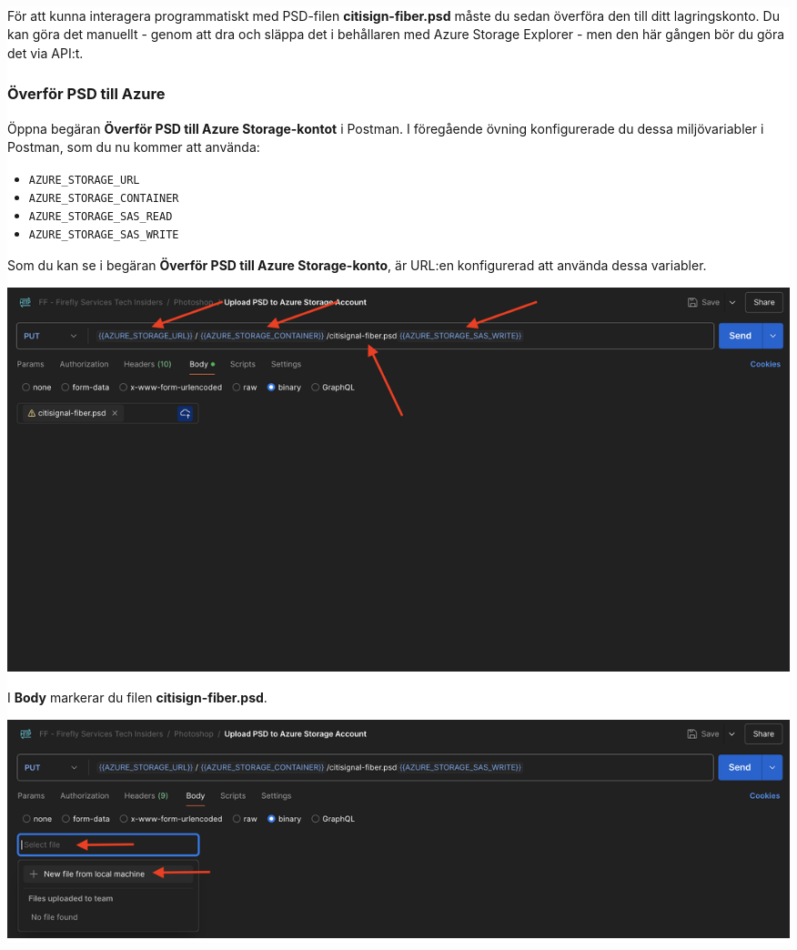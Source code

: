 För att kunna interagera programmatiskt med PSD-filen **citisign-fiber.psd** måste du sedan överföra den till ditt lagringskonto. Du kan göra det manuellt - genom att dra och släppa det i behållaren med Azure Storage Explorer - men den här gången bör du göra det via API:t.

### Överför PSD till Azure

Öppna begäran **Överför PSD till Azure Storage-kontot** i Postman. I föregående övning konfigurerade du dessa miljövariabler i Postman, som du nu kommer att använda:

- `AZURE_STORAGE_URL`
- `AZURE_STORAGE_CONTAINER`
- `AZURE_STORAGE_SAS_READ`
- `AZURE_STORAGE_SAS_WRITE`

Som du kan se i begäran **Överför PSD till Azure Storage-konto**, är URL:en konfigurerad att använda dessa variabler.

![Azure Storage](./images/ps12.png)

I **Body** markerar du filen **citisign-fiber.psd**.

![Azure Storage](./images/ps13.png)
